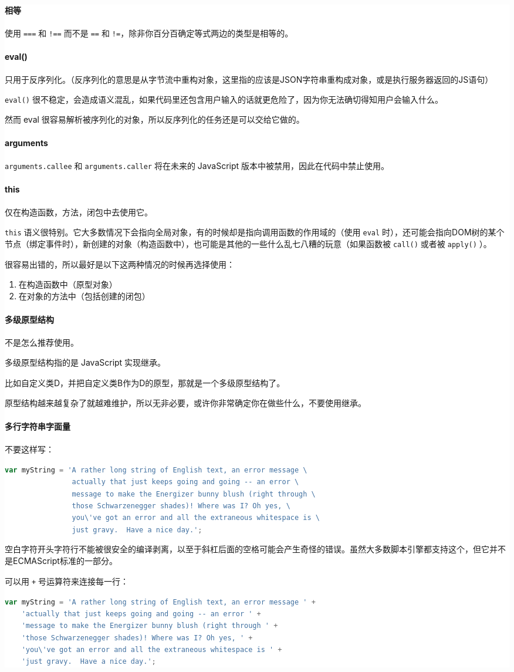 <h4 id="equal">相等</h4>

使用 `===` 和 `!==` 而不是 `==` 和 `!=`，除非你百分百确定等式两边的类型是相等的。

<h4 id="eval">eval()</h4>

只用于反序列化。（反序列化的意思是从字节流中重构对象，这里指的应该是JSON字符串重构成对象，或是执行服务器返回的JS语句）

`eval()` 很不稳定，会造成语义混乱，如果代码里还包含用户输入的话就更危险了，因为你无法确切得知用户会输入什么。

然而 eval 很容易解析被序列化的对象，所以反序列化的任务还是可以交给它做的。

<h4 id="arguments">arguments</h4>

`arguments.callee` 和 `arguments.caller` 将在未来的 JavaScript 版本中被禁用，因此在代码中禁止使用。

<h4 id="this">this</h4>

仅在构造函数，方法，闭包中去使用它。

`this` 语义很特别。它大多数情况下会指向全局对象，有的时候却是指向调用函数的作用域的（使用 `eval` 时），还可能会指向DOM树的某个节点（绑定事件时），新创建的对象（构造函数中），也可能是其他的一些什么乱七八糟的玩意（如果函数被 `call()` 或者被 `apply()` ）。

很容易出错的，所以最好是以下这两种情况的时候再选择使用：

1. 在构造函数中（原型对象）
2. 在对象的方法中（包括创建的闭包）

<h4 id="multi-level_prototype_hierarchies">多级原型结构</h4>

不是怎么推荐使用。

多级原型结构指的是 JavaScript 实现继承。 

比如自定义类D，并把自定义类B作为D的原型，那就是一个多级原型结构了。

原型结构越来越复杂了就越难维护，所以无非必要，或许你非常确定你在做些什么，不要使用继承。

<h4 id="multiline_string_literals">多行字符串字面量</h4>

不要这样写：

```javascript
var myString = 'A rather long string of English text, an error message \
                actually that just keeps going and going -- an error \
                message to make the Energizer bunny blush (right through \
                those Schwarzenegger shades)! Where was I? Oh yes, \
                you\'ve got an error and all the extraneous whitespace is \
                just gravy.  Have a nice day.';
```

空白字符开头字符行不能被很安全的编译剥离，以至于斜杠后面的空格可能会产生奇怪的错误。虽然大多数脚本引擎都支持这个，但它并不是ECMAScript标准的一部分。

可以用 `+` 号运算符来连接每一行：

```javascript
var myString = 'A rather long string of English text, an error message ' +
    'actually that just keeps going and going -- an error ' +
    'message to make the Energizer bunny blush (right through ' +
    'those Schwarzenegger shades)! Where was I? Oh yes, ' +
    'you\'ve got an error and all the extraneous whitespace is ' +
    'just gravy.  Have a nice day.';
```
